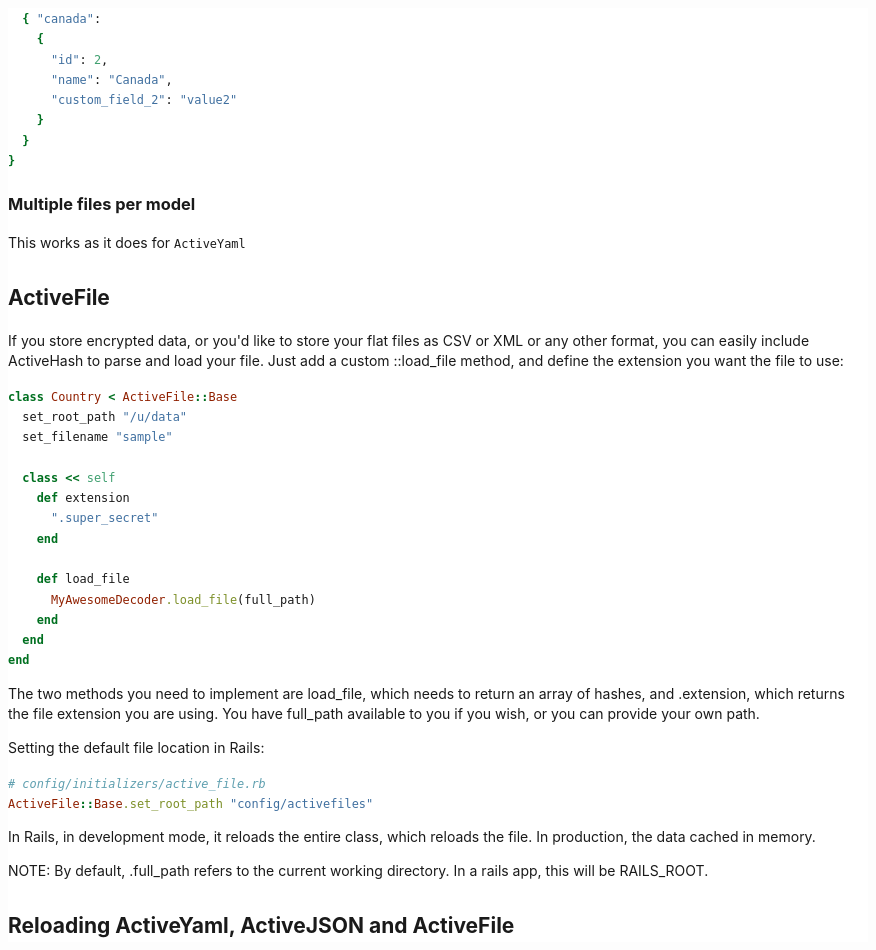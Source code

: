 ```ruby
  { "canada":
    {
      "id": 2,
      "name": "Canada",
      "custom_field_2": "value2"
    }
  }
}
```
### Multiple files per model

  This works as it does for `ActiveYaml`

## ActiveFile

If you store encrypted data, or you'd like to store your flat files as CSV or XML or any other format, you can easily include ActiveHash to parse and load your file.  Just add a custom ::load_file method, and define the extension you want the file to use:
```ruby
class Country < ActiveFile::Base
  set_root_path "/u/data"
  set_filename "sample"

  class << self
    def extension
      ".super_secret"
    end

    def load_file
      MyAwesomeDecoder.load_file(full_path)
    end
  end
end
```
The two methods you need to implement are load_file, which needs to return an array of hashes, and .extension, which returns the file extension you are using.  You have full_path available to you if you wish, or you can provide your own path.

Setting the default file location in Rails:
```ruby
# config/initializers/active_file.rb
ActiveFile::Base.set_root_path "config/activefiles"
```
In Rails, in development mode, it reloads the entire class, which reloads the file.  In production, the data cached in memory.

NOTE:  By default, .full_path refers to the current working directory.  In a rails app, this will be RAILS_ROOT.


## Reloading ActiveYaml, ActiveJSON and ActiveFile
